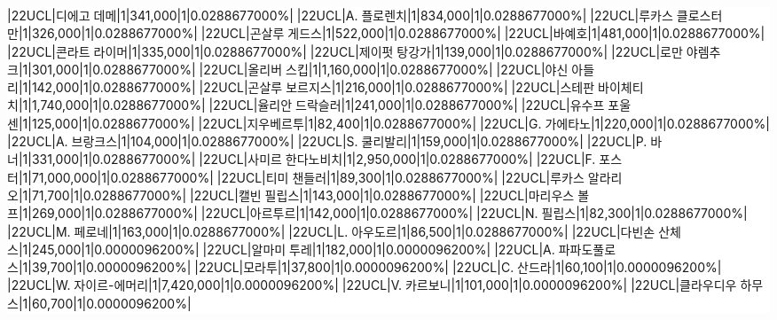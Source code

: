 |22UCL|디에고 데메|1|341,000|1|0.0288677000%|
|22UCL|A. 플로렌치|1|834,000|1|0.0288677000%|
|22UCL|루카스 클로스터만|1|326,000|1|0.0288677000%|
|22UCL|곤살루 게드스|1|522,000|1|0.0288677000%|
|22UCL|바예호|1|481,000|1|0.0288677000%|
|22UCL|콘라트 라이머|1|335,000|1|0.0288677000%|
|22UCL|제이펏 탕강가|1|139,000|1|0.0288677000%|
|22UCL|로만 야렘추크|1|301,000|1|0.0288677000%|
|22UCL|올리버 스킵|1|1,160,000|1|0.0288677000%|
|22UCL|야신 아들리|1|142,000|1|0.0288677000%|
|22UCL|곤살루 보르지스|1|216,000|1|0.0288677000%|
|22UCL|스테판 바이체티치|1|1,740,000|1|0.0288677000%|
|22UCL|율리안 드락슬러|1|241,000|1|0.0288677000%|
|22UCL|유수프 포울센|1|125,000|1|0.0288677000%|
|22UCL|지우베르투|1|82,400|1|0.0288677000%|
|22UCL|G. 가에타노|1|220,000|1|0.0288677000%|
|22UCL|A. 브랑크스|1|104,000|1|0.0288677000%|
|22UCL|S. 쿨리발리|1|159,000|1|0.0288677000%|
|22UCL|P. 바너|1|331,000|1|0.0288677000%|
|22UCL|사미르 한다노비치|1|2,950,000|1|0.0288677000%|
|22UCL|F. 포스터|1|71,000,000|1|0.0288677000%|
|22UCL|티미 챈들러|1|89,300|1|0.0288677000%|
|22UCL|루카스 알라리오|1|71,700|1|0.0288677000%|
|22UCL|캘빈 필립스|1|143,000|1|0.0288677000%|
|22UCL|마리우스 볼프|1|269,000|1|0.0288677000%|
|22UCL|아르투르|1|142,000|1|0.0288677000%|
|22UCL|N. 필립스|1|82,300|1|0.0288677000%|
|22UCL|M. 페로네|1|163,000|1|0.0288677000%|
|22UCL|L. 아우도르|1|86,500|1|0.0288677000%|
|22UCL|다빈손 산체스|1|245,000|1|0.0000096200%|
|22UCL|알마미 투레|1|182,000|1|0.0000096200%|
|22UCL|A. 파파도풀로스|1|39,700|1|0.0000096200%|
|22UCL|모라투|1|37,800|1|0.0000096200%|
|22UCL|C. 산드라|1|60,100|1|0.0000096200%|
|22UCL|W. 자이르-에머리|1|7,420,000|1|0.0000096200%|
|22UCL|V. 카르보니|1|101,000|1|0.0000096200%|
|22UCL|클라우디우 하무스|1|60,700|1|0.0000096200%|